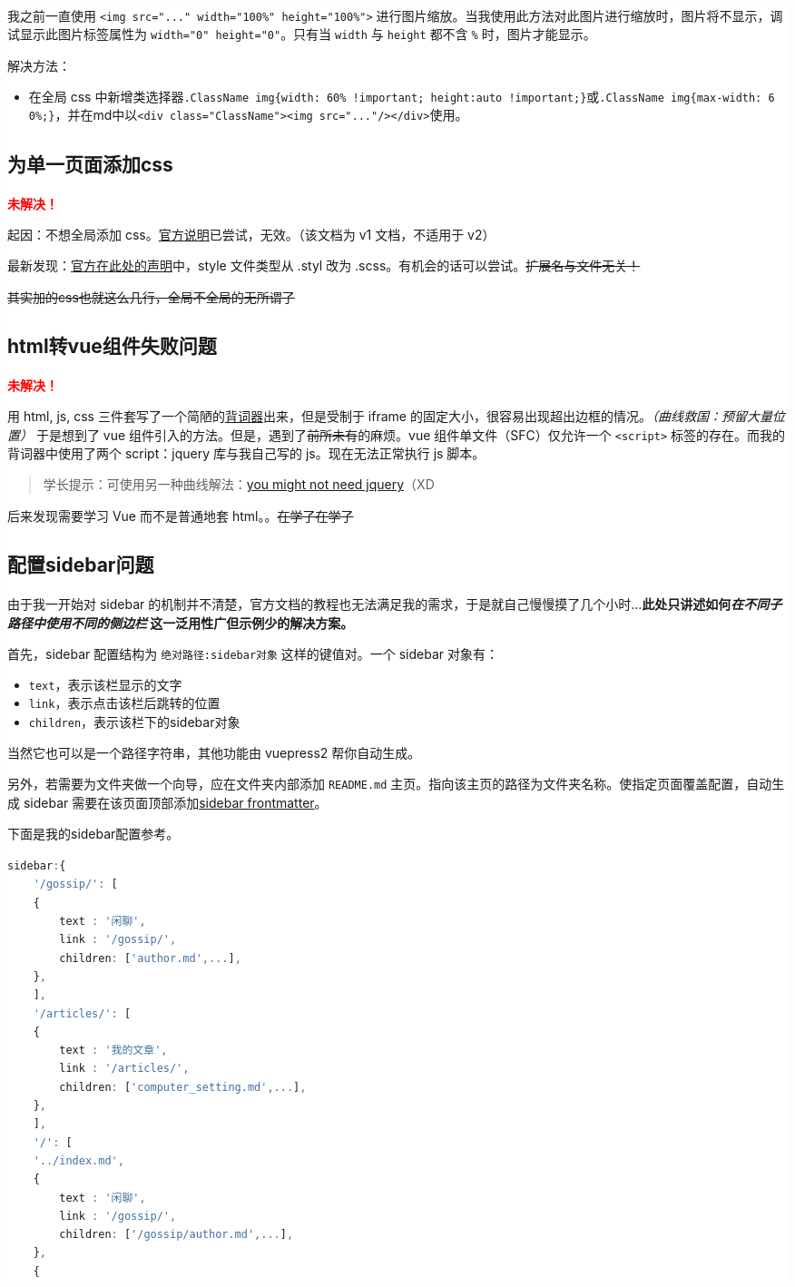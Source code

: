 我之前一直使用 `<img src="..." width="100%" height="100%">` 进行图片缩放。当我使用此方法对此图片进行缩放时，图片将不显示，调试显示此图片标签属性为 `width="0" height="0"`。只有当 `width` 与 `height` 都不含 `%` 时，图片才能显示。

解决方法：
* 在全局 css 中新增类选择器`.ClassName img{width: 60% !important; height:auto !important;}`或`.ClassName img{max-width: 60%;}`，并在md中以`<div class="ClassName"><img src="..."/></div>`使用。
## 为单一页面添加css

<text style="color:red;font-weight:bold">未解决！</text>

起因：不想全局添加 css。[官方说明](https://vuepress.vuejs.org/zh/theme/default-theme-config.html#%E8%87%AA%E5%AE%9A%E4%B9%89%E9%A1%B5%E9%9D%A2%E7%B1%BB)已尝试，无效。（该文档为 v1 文档，不适用于 v2）

最新发现：[官方在此处的声明](https://v2.vuepress.vuejs.org/zh/reference/default-theme/styles.html#style-%E6%96%87%E4%BB%B6)中，style 文件类型从 .styl 改为 .scss。有机会的话可以尝试。~~扩展名与文件无关！~~

~~其实加的css也就这么几行，全局不全局的无所谓了~~

## html转vue组件失败问题

<text style="color:red;font-weight:bold">未解决！</text>

用 html, js, css 三件套写了一个简陋的[背词器](../farraginous/reciter.md)出来，但是受制于 iframe 的固定大小，很容易出现超出边框的情况。*（曲线救国：预留大量位置）* 于是想到了 vue 组件引入的方法。但是，遇到了~~前所未有~~的麻烦。vue 组件单文件（SFC）仅允许一个 `<script>` 标签的存在。而我的背词器中使用了两个 script：jquery 库与我自己写的 js。现在无法正常执行 js 脚本。

> 学长提示：可使用另一种曲线解法：[you might not need jquery](https://youmightnotneedjquery.com/)（XD

后来发现需要学习 Vue 而不是普通地套 html。。~~在学了在学了~~
## 配置sidebar问题
由于我一开始对 sidebar 的机制并不清楚，官方文档的教程也无法满足我的需求，于是就自己慢慢摸了几个小时…**此处只讲述如何*在不同子路径中使用不同的侧边栏* 这一泛用性广但示例少的解决方案。**

首先，sidebar 配置结构为 `绝对路径:sidebar对象` 这样的键值对。一个 sidebar 对象有：
* `text`，表示该栏显示的文字
* `link`，表示点击该栏后跳转的位置
* `children`，表示该栏下的sidebar对象

当然它也可以是一个路径字符串，其他功能由 vuepress2 帮你自动生成。

另外，若需要为文件夹做一个向导，应在文件夹内部添加 `README.md` 主页。指向该主页的路径为文件夹名称。使指定页面覆盖配置，自动生成 sidebar 需要在该页面顶部添加[sidebar frontmatter](https://v2.vuepress.vuejs.org/zh/reference/default-theme/frontmatter.html#sidebar)。

下面是我的sidebar配置参考。
```ts
sidebar:{
    '/gossip/': [
    {
        text : '闲聊',
        link : '/gossip/',
        children: ['author.md',...],
    },
    ],
    '/articles/': [
    {
        text : '我的文章',
        link : '/articles/',
        children: ['computer_setting.md',...],
    },
    ],
    '/': [
    '../index.md',
    {
        text : '闲聊',
        link : '/gossip/',
        children: ['/gossip/author.md',...],
    },
    {
```

[^1]: [VuePress Theme Hope](https://theme-hope.vuejs.press/zh/)
[^3]: [dream_oyh 的 blog](https://dream-oyh.github.io/)
[^4]: [Lilic 的博客](https://lilic2233.github.io/)
[^2]: [ref](https://vuepress.vuejs.org/zh/plugin/option-api.html#enhanceappfiles)